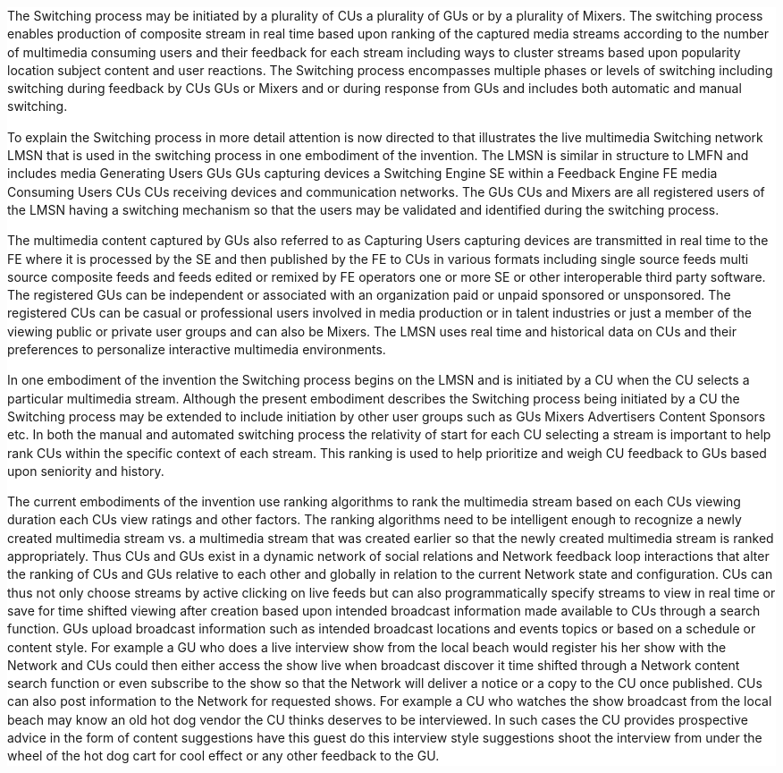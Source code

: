 The Switching process may be initiated by a plurality of CUs a plurality of GUs or by a plurality of Mixers. The switching process enables production of composite stream in real time based upon ranking of the captured media streams according to the number of multimedia consuming users and their feedback for each stream including ways to cluster streams based upon popularity location subject content and user reactions. The Switching process encompasses multiple phases or levels of switching including switching during feedback by CUs GUs or Mixers and or during response from GUs and includes both automatic and manual switching.

To explain the Switching process in more detail attention is now directed to that illustrates the live multimedia Switching network LMSN that is used in the switching process in one embodiment of the invention. The LMSN is similar in structure to LMFN and includes media Generating Users GUs GUs capturing devices a Switching Engine SE within a Feedback Engine FE media Consuming Users CUs CUs receiving devices and communication networks. The GUs CUs and Mixers are all registered users of the LMSN having a switching mechanism so that the users may be validated and identified during the switching process.

The multimedia content captured by GUs also referred to as Capturing Users capturing devices are transmitted in real time to the FE where it is processed by the SE and then published by the FE to CUs in various formats including single source feeds multi source composite feeds and feeds edited or remixed by FE operators one or more SE or other interoperable third party software. The registered GUs can be independent or associated with an organization paid or unpaid sponsored or unsponsored. The registered CUs can be casual or professional users involved in media production or in talent industries or just a member of the viewing public or private user groups and can also be Mixers. The LMSN uses real time and historical data on CUs and their preferences to personalize interactive multimedia environments.

In one embodiment of the invention the Switching process begins on the LMSN and is initiated by a CU when the CU selects a particular multimedia stream. Although the present embodiment describes the Switching process being initiated by a CU the Switching process may be extended to include initiation by other user groups such as GUs Mixers Advertisers Content Sponsors etc. In both the manual and automated switching process the relativity of start for each CU selecting a stream is important to help rank CUs within the specific context of each stream. This ranking is used to help prioritize and weigh CU feedback to GUs based upon seniority and history.

The current embodiments of the invention use ranking algorithms to rank the multimedia stream based on each CUs viewing duration each CUs view ratings and other factors. The ranking algorithms need to be intelligent enough to recognize a newly created multimedia stream vs. a multimedia stream that was created earlier so that the newly created multimedia stream is ranked appropriately. Thus CUs and GUs exist in a dynamic network of social relations and Network feedback loop interactions that alter the ranking of CUs and GUs relative to each other and globally in relation to the current Network state and configuration. CUs can thus not only choose streams by active clicking on live feeds but can also programmatically specify streams to view in real time or save for time shifted viewing after creation based upon intended broadcast information made available to CUs through a search function. GUs upload broadcast information such as intended broadcast locations and events topics or based on a schedule or content style. For example a GU who does a live interview show from the local beach would register his her show with the Network and CUs could then either access the show live when broadcast discover it time shifted through a Network content search function or even subscribe to the show so that the Network will deliver a notice or a copy to the CU once published. CUs can also post information to the Network for requested shows. For example a CU who watches the show broadcast from the local beach may know an old hot dog vendor the CU thinks deserves to be interviewed. In such cases the CU provides prospective advice in the form of content suggestions have this guest do this interview style suggestions shoot the interview from under the wheel of the hot dog cart for cool effect or any other feedback to the GU.
